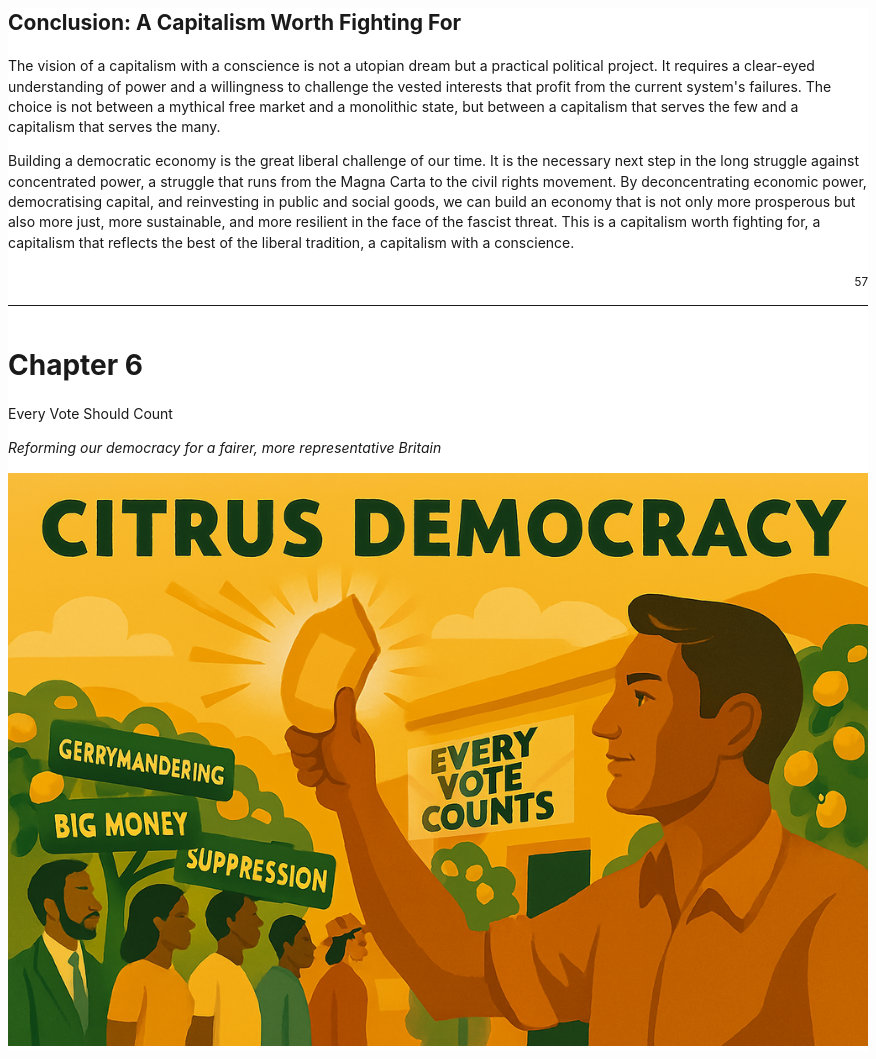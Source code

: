 

## Conclusion: A Capitalism Worth Fighting For

The vision of a capitalism with a conscience is not a utopian dream but a practical political project. It requires a clear-eyed understanding of power and a willingness to challenge the vested interests that profit from the current system's failures. The choice is not between a mythical free market and a monolithic state, but between a capitalism that serves the few and a capitalism that serves the many. 

Building a democratic economy is the great liberal challenge of our time. It is the necessary next step in the long struggle against concentrated power, a struggle that runs from the Magna Carta to the civil rights movement. By deconcentrating economic power, democratising capital, and reinvesting in public and social goods, we can build an economy that is not only more prosperous but also more just, more sustainable, and more resilient in the face of the fascist threat. This is a capitalism worth fighting for, a capitalism that reflects the best of the liberal tradition, a capitalism with a conscience.

<div align="right"><sub>57</sub></div>

---

# Chapter 6

Every Vote Should Count

*Reforming our democracy for a fairer, more representative Britain*

![Every Vote Should Count](/images/06_every_vote_counts.png)
